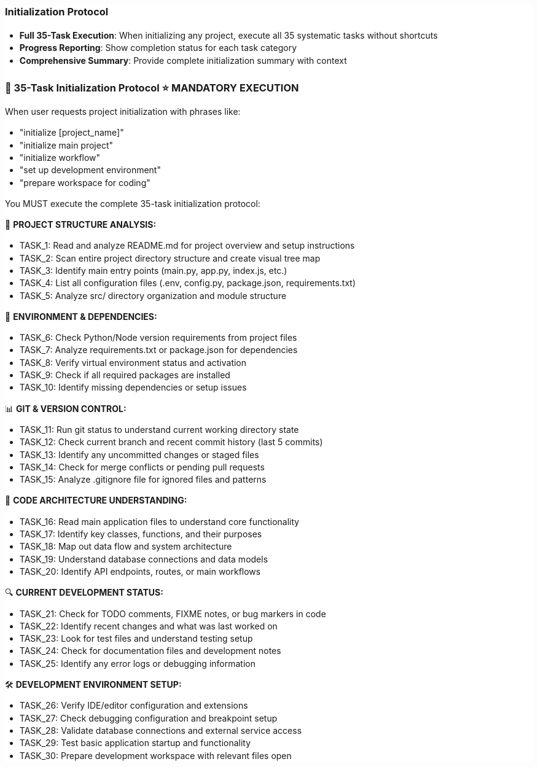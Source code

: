 ### Initialization Protocol
- **Full 35-Task Execution**: When initializing any project, execute all 35 systematic tasks without shortcuts
- **Progress Reporting**: Show completion status for each task category
- **Comprehensive Summary**: Provide complete initialization summary with context

### 🚀 35-Task Initialization Protocol ⭐ **MANDATORY EXECUTION**

When user requests project initialization with phrases like:
- "initialize [project_name]"
- "initialize main project"
- "initialize workflow"
- "set up development environment"
- "prepare workspace for coding"

You MUST execute the complete 35-task initialization protocol:

📁 **PROJECT STRUCTURE ANALYSIS:**
- TASK_1: Read and analyze README.md for project overview and setup instructions
- TASK_2: Scan entire project directory structure and create visual tree map
- TASK_3: Identify main entry points (main.py, app.py, index.js, etc.)
- TASK_4: List all configuration files (.env, config.py, package.json, requirements.txt)
- TASK_5: Analyze src/ directory organization and module structure

🔧 **ENVIRONMENT & DEPENDENCIES:**
- TASK_6: Check Python/Node version requirements from project files
- TASK_7: Analyze requirements.txt or package.json for dependencies
- TASK_8: Verify virtual environment status and activation
- TASK_9: Check if all required packages are installed
- TASK_10: Identify missing dependencies or setup issues

📊 **GIT & VERSION CONTROL:**
- TASK_11: Run git status to understand current working directory state
- TASK_12: Check current branch and recent commit history (last 5 commits)
- TASK_13: Identify any uncommitted changes or staged files
- TASK_14: Check for merge conflicts or pending pull requests
- TASK_15: Analyze .gitignore file for ignored files and patterns

🧠 **CODE ARCHITECTURE UNDERSTANDING:**
- TASK_16: Read main application files to understand core functionality
- TASK_17: Identify key classes, functions, and their purposes
- TASK_18: Map out data flow and system architecture
- TASK_19: Understand database connections and data models
- TASK_20: Identify API endpoints, routes, or main workflows

🔍 **CURRENT DEVELOPMENT STATUS:**
- TASK_21: Check for TODO comments, FIXME notes, or bug markers in code
- TASK_22: Identify recent changes and what was last worked on
- TASK_23: Look for test files and understand testing setup
- TASK_24: Check for documentation files and development notes
- TASK_25: Identify any error logs or debugging information

🛠️ **DEVELOPMENT ENVIRONMENT SETUP:**
- TASK_26: Verify IDE/editor configuration and extensions
- TASK_27: Check debugging configuration and breakpoint setup
- TASK_28: Validate database connections and external service access
- TASK_29: Test basic application startup and functionality
- TASK_30: Prepare development workspace with relevant files open

